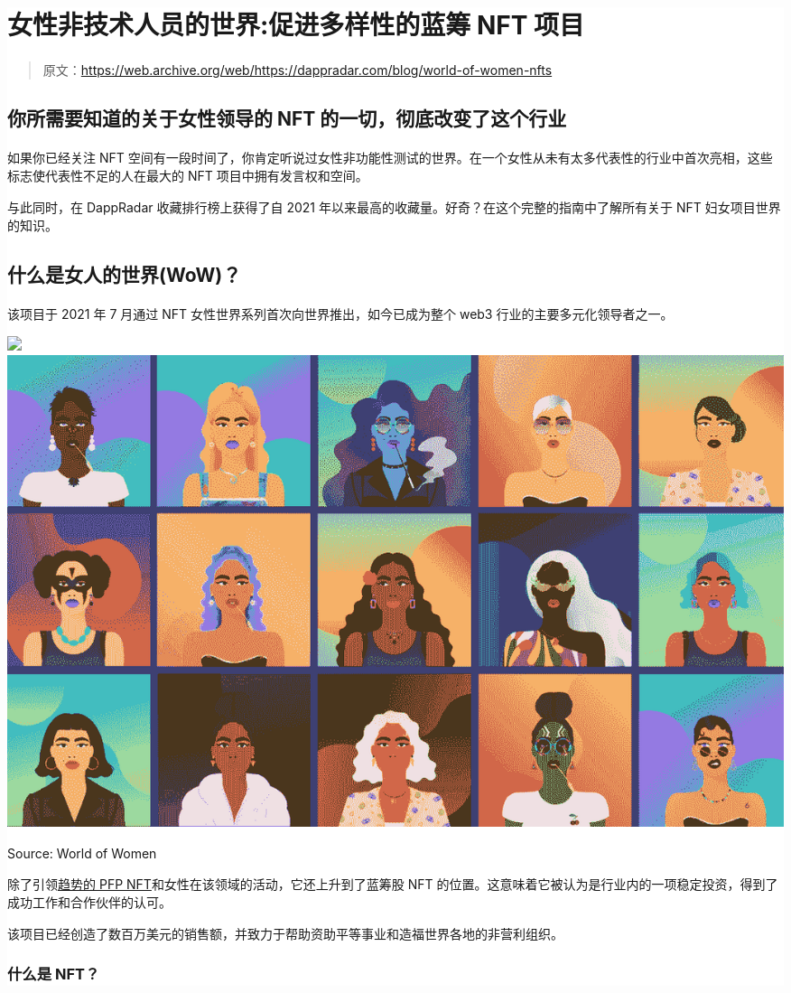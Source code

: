 # 女性非技术人员的世界:促进多样性的蓝筹 NFT 项目

> 原文：<https://web.archive.org/web/https://dappradar.com/blog/world-of-women-nfts>

## 你所需要知道的关于女性领导的 NFT 的一切，彻底改变了这个行业

如果你已经关注 NFT 空间有一段时间了，你肯定听说过女性非功能性测试的世界。在一个女性从未有太多代表性的行业中首次亮相，这些标志使代表性不足的人在最大的 NFT 项目中拥有发言权和空间。

与此同时，在 DappRadar 收藏排行榜上获得了自 2021 年以来最高的收藏量。好奇？在这个完整的指南中了解所有关于 NFT 妇女项目世界的知识。

## 什么是女人的世界(WoW)？

该项目于 2021 年 7 月通过 NFT 女性世界系列首次向世界推出，如今已成为整个 web3 行业的主要多元化领导者之一。

![](img/7f3c14db07439e7a537d229f323ec78b.png)![Blue chip World of Women NFTs](img/8b0fb80ccac6c6ba5887c6da97d5189d.png)

Source: World of Women

除了引领[趋势的 PFP NFT](https://web.archive.org/web/20221004011617/https://dappradar.com/blog/top-10-most-popular-avatar-pfp-nft-collections)和女性在该领域的活动，它还上升到了蓝筹股 NFT 的位置。这意味着它被认为是行业内的一项稳定投资，得到了成功工作和合作伙伴的认可。

该项目已经创造了数百万美元的销售额，并致力于帮助资助平等事业和造福世界各地的非营利组织。

### 什么是 NFT？
